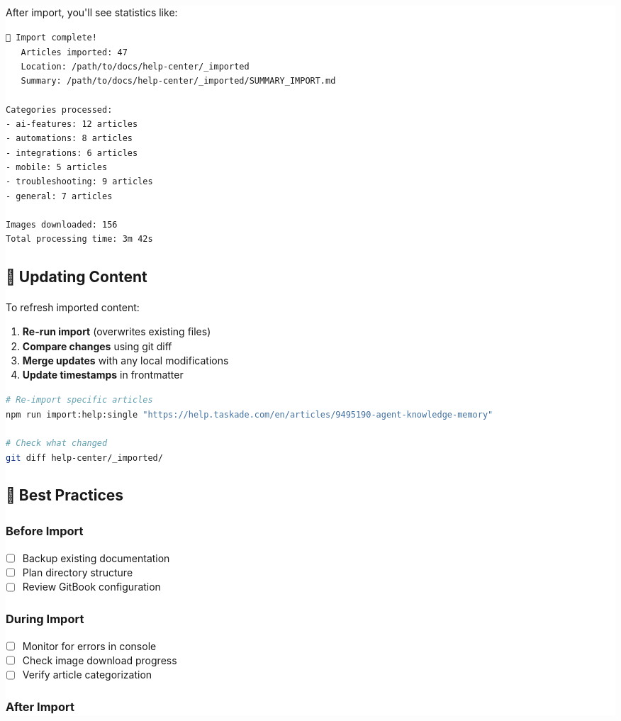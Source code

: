After import, you'll see statistics like:

```
🎉 Import complete!
   Articles imported: 47
   Location: /path/to/docs/help-center/_imported
   Summary: /path/to/docs/help-center/_imported/SUMMARY_IMPORT.md

Categories processed:
- ai-features: 12 articles
- automations: 8 articles  
- integrations: 6 articles
- mobile: 5 articles
- troubleshooting: 9 articles
- general: 7 articles

Images downloaded: 156
Total processing time: 3m 42s
```

## 🔄 Updating Content

To refresh imported content:

1. **Re-run import** (overwrites existing files)
2. **Compare changes** using git diff
3. **Merge updates** with any local modifications
4. **Update timestamps** in frontmatter

```bash
# Re-import specific articles
npm run import:help:single "https://help.taskade.com/en/articles/9495190-agent-knowledge-memory"

# Check what changed
git diff help-center/_imported/
```

## 🎯 Best Practices

### Before Import

- [ ] Backup existing documentation
- [ ] Plan directory structure
- [ ] Review GitBook configuration

### During Import

- [ ] Monitor for errors in console
- [ ] Check image download progress
- [ ] Verify article categorization

### After Import
